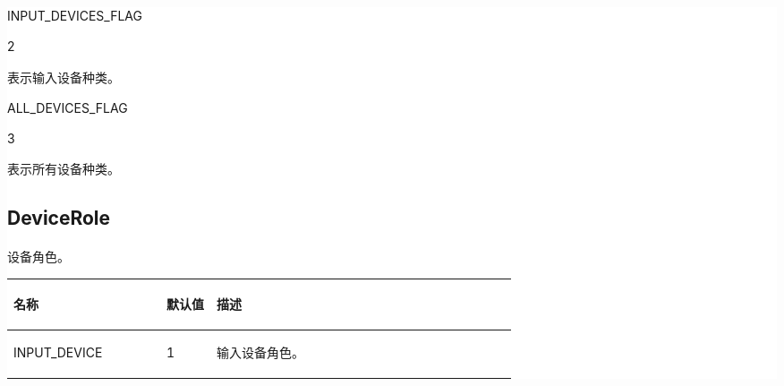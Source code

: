 <tr id="zh-cn_topic_0000001149807881_row2286163194220"><td class="cellrowborder" valign="top" width="30.380000000000003%" headers="mcps1.1.4.1.1 "><p id="zh-cn_topic_0000001149807881_p5514162412251"><a name="zh-cn_topic_0000001149807881_p5514162412251"></a><a name="zh-cn_topic_0000001149807881_p5514162412251"></a>INPUT_DEVICES_FLAG</p>
</td>
<td class="cellrowborder" valign="top" width="9.950000000000001%" headers="mcps1.1.4.1.2 "><p id="zh-cn_topic_0000001149807881_p112863354219"><a name="zh-cn_topic_0000001149807881_p112863354219"></a><a name="zh-cn_topic_0000001149807881_p112863354219"></a>2</p>
</td>
<td class="cellrowborder" valign="top" width="59.67%" headers="mcps1.1.4.1.3 "><p id="zh-cn_topic_0000001149807881_p1328617334214"><a name="zh-cn_topic_0000001149807881_p1328617334214"></a><a name="zh-cn_topic_0000001149807881_p1328617334214"></a>表示输入设备种类。</p>
</td>
</tr>
<tr id="zh-cn_topic_0000001149807881_row10631228192520"><td class="cellrowborder" valign="top" width="30.380000000000003%" headers="mcps1.1.4.1.1 "><p id="zh-cn_topic_0000001149807881_p1731716317259"><a name="zh-cn_topic_0000001149807881_p1731716317259"></a><a name="zh-cn_topic_0000001149807881_p1731716317259"></a>ALL_DEVICES_FLAG</p>
</td>
<td class="cellrowborder" valign="top" width="9.950000000000001%" headers="mcps1.1.4.1.2 "><p id="zh-cn_topic_0000001149807881_p1364628102517"><a name="zh-cn_topic_0000001149807881_p1364628102517"></a><a name="zh-cn_topic_0000001149807881_p1364628102517"></a>3</p>
</td>
<td class="cellrowborder" valign="top" width="59.67%" headers="mcps1.1.4.1.3 "><p id="zh-cn_topic_0000001149807881_p1864182814256"><a name="zh-cn_topic_0000001149807881_p1864182814256"></a><a name="zh-cn_topic_0000001149807881_p1864182814256"></a>表示所有设备种类。</p>
</td>
</tr>
</tbody>
</table>

## DeviceRole<a name="zh-cn_topic_0000001149807881_section380038142619"></a>

设备角色。

<a name="zh-cn_topic_0000001149807881_table48001786268"></a>
<table><thead align="left"><tr id="zh-cn_topic_0000001149807881_row138007814267"><th class="cellrowborder" valign="top" width="30.380000000000003%" id="mcps1.1.4.1.1"><p id="zh-cn_topic_0000001149807881_p1980068112616"><a name="zh-cn_topic_0000001149807881_p1980068112616"></a><a name="zh-cn_topic_0000001149807881_p1980068112616"></a>名称</p>
</th>
<th class="cellrowborder" valign="top" width="9.950000000000001%" id="mcps1.1.4.1.2"><p id="zh-cn_topic_0000001149807881_p28003819263"><a name="zh-cn_topic_0000001149807881_p28003819263"></a><a name="zh-cn_topic_0000001149807881_p28003819263"></a>默认值</p>
</th>
<th class="cellrowborder" valign="top" width="59.67%" id="mcps1.1.4.1.3"><p id="zh-cn_topic_0000001149807881_p3800118112615"><a name="zh-cn_topic_0000001149807881_p3800118112615"></a><a name="zh-cn_topic_0000001149807881_p3800118112615"></a>描述</p>
</th>
</tr>
</thead>
<tbody><tr id="zh-cn_topic_0000001149807881_row98008816264"><td class="cellrowborder" valign="top" width="30.380000000000003%" headers="mcps1.1.4.1.1 "><p id="zh-cn_topic_0000001149807881_p1542334211265"><a name="zh-cn_topic_0000001149807881_p1542334211265"></a><a name="zh-cn_topic_0000001149807881_p1542334211265"></a>INPUT_DEVICE</p>
</td>
<td class="cellrowborder" valign="top" width="9.950000000000001%" headers="mcps1.1.4.1.2 "><p id="zh-cn_topic_0000001149807881_p98008852610"><a name="zh-cn_topic_0000001149807881_p98008852610"></a><a name="zh-cn_topic_0000001149807881_p98008852610"></a>1</p>
</td>
<td class="cellrowborder" valign="top" width="59.67%" headers="mcps1.1.4.1.3 "><p id="zh-cn_topic_0000001149807881_p118009817260"><a name="zh-cn_topic_0000001149807881_p118009817260"></a><a name="zh-cn_topic_0000001149807881_p118009817260"></a>输入设备角色。</p>